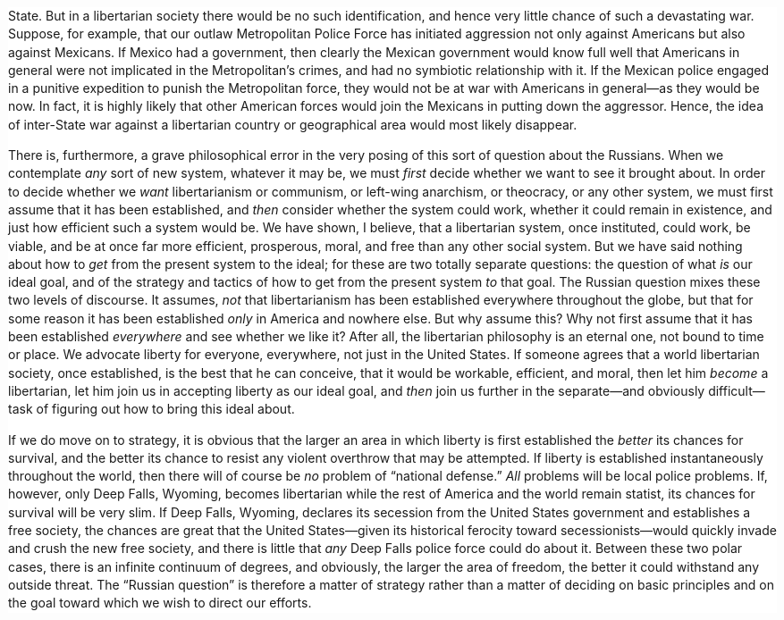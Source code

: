 State. But in a libertarian society there would be no such
identification, and hence very little chance of such a devastating war.
Suppose, for example, that our outlaw Metropolitan Police Force has
initiated aggression not only against Americans but also against
Mexicans. If Mexico had a government, then clearly the Mexican
government would know full well that Americans in general were not
implicated in the Metropolitan’s crimes, and had no symbiotic
relationship with it. If the Mexican police engaged in a punitive
expedition to punish the Metropolitan force, they would not be at war
with Americans in general—as they would be now. In fact, it is highly
likely that other American forces would join the Mexicans in putting
down the aggressor. Hence, the idea of inter-State war against a
libertarian country or geographical area would most likely disappear.

There is, furthermore, a grave philosophical error in the very posing of
this sort of question about the Russians. When we contemplate *any* sort
of new system, whatever it may be, we must *first* decide whether we
want to see it brought about. In order to decide whether we *want*
libertarianism or communism, or left-wing anarchism, or theocracy, or
any other system, we must first assume that it has been established, and
*then* consider whether the system could work, whether it could remain
in existence, and just how efficient such a system would be. We have
shown, I believe, that a libertarian system, once instituted, could
work, be viable, and be at once far more efficient, prosperous, moral,
and free than any other social system. But we have said nothing about
how to *get* from the present system to the ideal; for these are two
totally separate questions: the question of what *is* our ideal goal,
and of the strategy and tactics of how to get from the present system
*to* that goal. The Russian question mixes these two levels of
discourse. It assumes, *not* that libertarianism has been established
everywhere throughout the globe, but that for some reason it has been
established *only* in America and nowhere else. But why assume this? Why
not first assume that it has been established *everywhere* and see
whether we like it? After all, the libertarian philosophy is an eternal
one, not bound to time or place. We advocate liberty for everyone,
everywhere, not just in the United States. If someone agrees that a
world libertarian society, once established, is the best that he can
conceive, that it would be workable, efficient, and moral, then let him
*become* a libertarian, let him join us in accepting liberty as our
ideal goal, and *then* join us further in the separate—and obviously
difficult—task of figuring out how to bring this ideal about.

If we do move on to strategy, it is obvious that the larger an area in
which liberty is first established the *better* its chances for
survival, and the better its chance to resist any violent overthrow that
may be attempted. If liberty is established instantaneously throughout
the world, then there will of course be *no* problem of “national
defense.” *All* problems will be local police problems. If, however,
only Deep Falls, Wyoming, becomes libertarian while the rest of America
and the world remain statist, its chances for survival will be very
slim. If Deep Falls, Wyoming, declares its secession from the United
States government and establishes a free society, the chances are great
that the United States—given its historical ferocity toward
secessionists—would quickly invade and crush the new free society, and
there is little that *any* Deep Falls police force could do about it.
Between these two polar cases, there is an infinite continuum of
degrees, and obviously, the larger the area of freedom, the better it
could withstand any outside threat. The “Russian question” is therefore
a matter of strategy rather than a matter of deciding on basic
principles and on the goal toward which we wish to direct our efforts.
